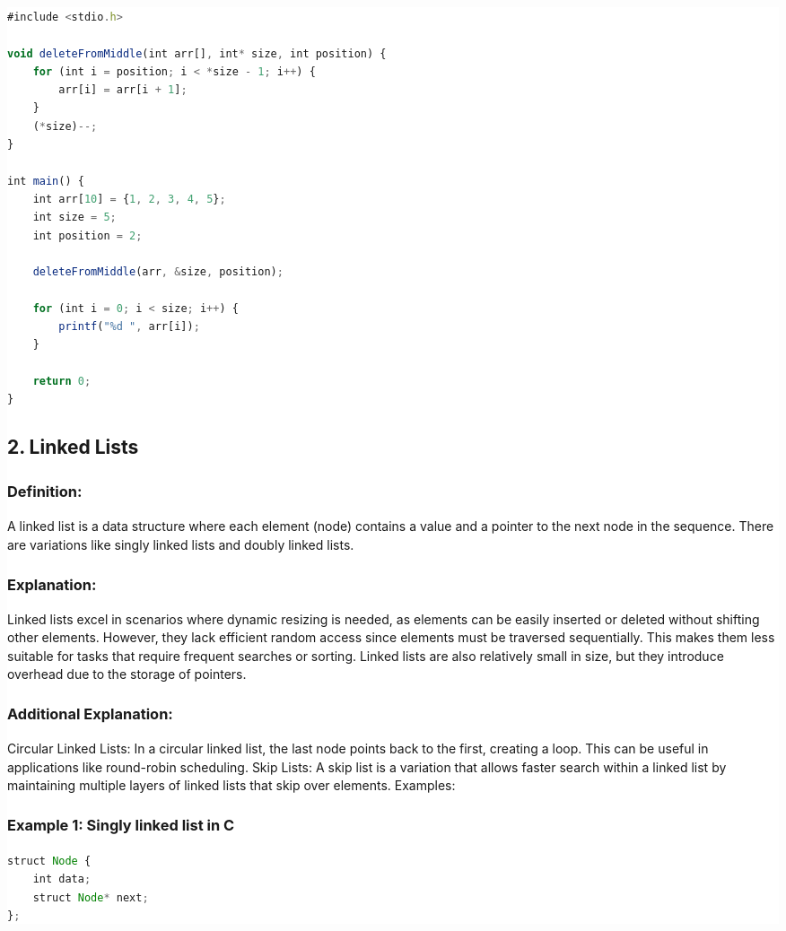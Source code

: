 ```javascript
#include <stdio.h>

void deleteFromMiddle(int arr[], int* size, int position) {
    for (int i = position; i < *size - 1; i++) {
        arr[i] = arr[i + 1];
    }
    (*size)--;
}

int main() {
    int arr[10] = {1, 2, 3, 4, 5};
    int size = 5;
    int position = 2;

    deleteFromMiddle(arr, &size, position);

    for (int i = 0; i < size; i++) {
        printf("%d ", arr[i]);
    }

    return 0;
}
```

## 2. Linked Lists

### Definition:

A linked list is a data structure where each element (node) contains a value and a pointer to the next node in the sequence. There are variations like singly linked lists and doubly linked lists.

### Explanation:

Linked lists excel in scenarios where dynamic resizing is needed, as elements can be easily inserted or deleted without shifting other elements. However, they lack efficient random access since elements must be traversed sequentially. This makes them less suitable for tasks that require frequent searches or sorting. Linked lists are also relatively small in size, but they introduce overhead due to the storage of pointers.

### Additional Explanation:

Circular Linked Lists: In a circular linked list, the last node points back to the first, creating a loop. This can be useful in applications like round-robin scheduling.
Skip Lists: A skip list is a variation that allows faster search within a linked list by maintaining multiple layers of linked lists that skip over elements.
Examples:

### Example 1: Singly linked list in C

```javascript
struct Node {
    int data;
    struct Node* next;
};
```
